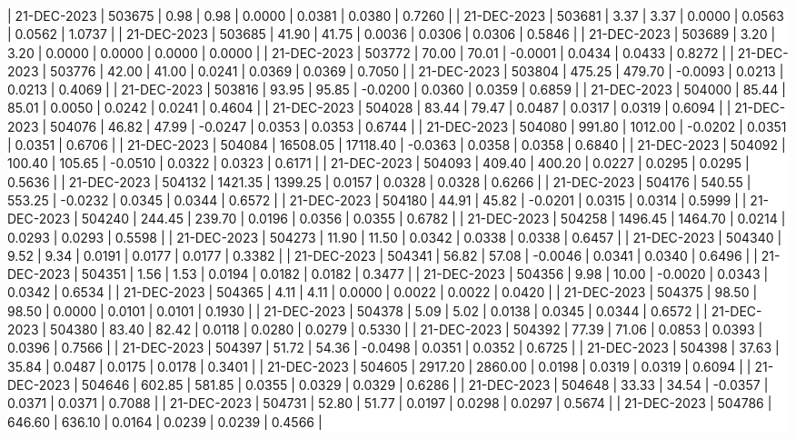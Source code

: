 | 21-DEC-2023 | 503675 | 0.98 | 0.98 | 0.0000 | 0.0381 | 0.0380 | 0.7260 |
| 21-DEC-2023 | 503681 | 3.37 | 3.37 | 0.0000 | 0.0563 | 0.0562 | 1.0737 |
| 21-DEC-2023 | 503685 | 41.90 | 41.75 | 0.0036 | 0.0306 | 0.0306 | 0.5846 |
| 21-DEC-2023 | 503689 | 3.20 | 3.20 | 0.0000 | 0.0000 | 0.0000 | 0.0000 |
| 21-DEC-2023 | 503772 | 70.00 | 70.01 | -0.0001 | 0.0434 | 0.0433 | 0.8272 |
| 21-DEC-2023 | 503776 | 42.00 | 41.00 | 0.0241 | 0.0369 | 0.0369 | 0.7050 |
| 21-DEC-2023 | 503804 | 475.25 | 479.70 | -0.0093 | 0.0213 | 0.0213 | 0.4069 |
| 21-DEC-2023 | 503816 | 93.95 | 95.85 | -0.0200 | 0.0360 | 0.0359 | 0.6859 |
| 21-DEC-2023 | 504000 | 85.44 | 85.01 | 0.0050 | 0.0242 | 0.0241 | 0.4604 |
| 21-DEC-2023 | 504028 | 83.44 | 79.47 | 0.0487 | 0.0317 | 0.0319 | 0.6094 |
| 21-DEC-2023 | 504076 | 46.82 | 47.99 | -0.0247 | 0.0353 | 0.0353 | 0.6744 |
| 21-DEC-2023 | 504080 | 991.80 | 1012.00 | -0.0202 | 0.0351 | 0.0351 | 0.6706 |
| 21-DEC-2023 | 504084 | 16508.05 | 17118.40 | -0.0363 | 0.0358 | 0.0358 | 0.6840 |
| 21-DEC-2023 | 504092 | 100.40 | 105.65 | -0.0510 | 0.0322 | 0.0323 | 0.6171 |
| 21-DEC-2023 | 504093 | 409.40 | 400.20 | 0.0227 | 0.0295 | 0.0295 | 0.5636 |
| 21-DEC-2023 | 504132 | 1421.35 | 1399.25 | 0.0157 | 0.0328 | 0.0328 | 0.6266 |
| 21-DEC-2023 | 504176 | 540.55 | 553.25 | -0.0232 | 0.0345 | 0.0344 | 0.6572 |
| 21-DEC-2023 | 504180 | 44.91 | 45.82 | -0.0201 | 0.0315 | 0.0314 | 0.5999 |
| 21-DEC-2023 | 504240 | 244.45 | 239.70 | 0.0196 | 0.0356 | 0.0355 | 0.6782 |
| 21-DEC-2023 | 504258 | 1496.45 | 1464.70 | 0.0214 | 0.0293 | 0.0293 | 0.5598 |
| 21-DEC-2023 | 504273 | 11.90 | 11.50 | 0.0342 | 0.0338 | 0.0338 | 0.6457 |
| 21-DEC-2023 | 504340 | 9.52 | 9.34 | 0.0191 | 0.0177 | 0.0177 | 0.3382 |
| 21-DEC-2023 | 504341 | 56.82 | 57.08 | -0.0046 | 0.0341 | 0.0340 | 0.6496 |
| 21-DEC-2023 | 504351 | 1.56 | 1.53 | 0.0194 | 0.0182 | 0.0182 | 0.3477 |
| 21-DEC-2023 | 504356 | 9.98 | 10.00 | -0.0020 | 0.0343 | 0.0342 | 0.6534 |
| 21-DEC-2023 | 504365 | 4.11 | 4.11 | 0.0000 | 0.0022 | 0.0022 | 0.0420 |
| 21-DEC-2023 | 504375 | 98.50 | 98.50 | 0.0000 | 0.0101 | 0.0101 | 0.1930 |
| 21-DEC-2023 | 504378 | 5.09 | 5.02 | 0.0138 | 0.0345 | 0.0344 | 0.6572 |
| 21-DEC-2023 | 504380 | 83.40 | 82.42 | 0.0118 | 0.0280 | 0.0279 | 0.5330 |
| 21-DEC-2023 | 504392 | 77.39 | 71.06 | 0.0853 | 0.0393 | 0.0396 | 0.7566 |
| 21-DEC-2023 | 504397 | 51.72 | 54.36 | -0.0498 | 0.0351 | 0.0352 | 0.6725 |
| 21-DEC-2023 | 504398 | 37.63 | 35.84 | 0.0487 | 0.0175 | 0.0178 | 0.3401 |
| 21-DEC-2023 | 504605 | 2917.20 | 2860.00 | 0.0198 | 0.0319 | 0.0319 | 0.6094 |
| 21-DEC-2023 | 504646 | 602.85 | 581.85 | 0.0355 | 0.0329 | 0.0329 | 0.6286 |
| 21-DEC-2023 | 504648 | 33.33 | 34.54 | -0.0357 | 0.0371 | 0.0371 | 0.7088 |
| 21-DEC-2023 | 504731 | 52.80 | 51.77 | 0.0197 | 0.0298 | 0.0297 | 0.5674 |
| 21-DEC-2023 | 504786 | 646.60 | 636.10 | 0.0164 | 0.0239 | 0.0239 | 0.4566 |